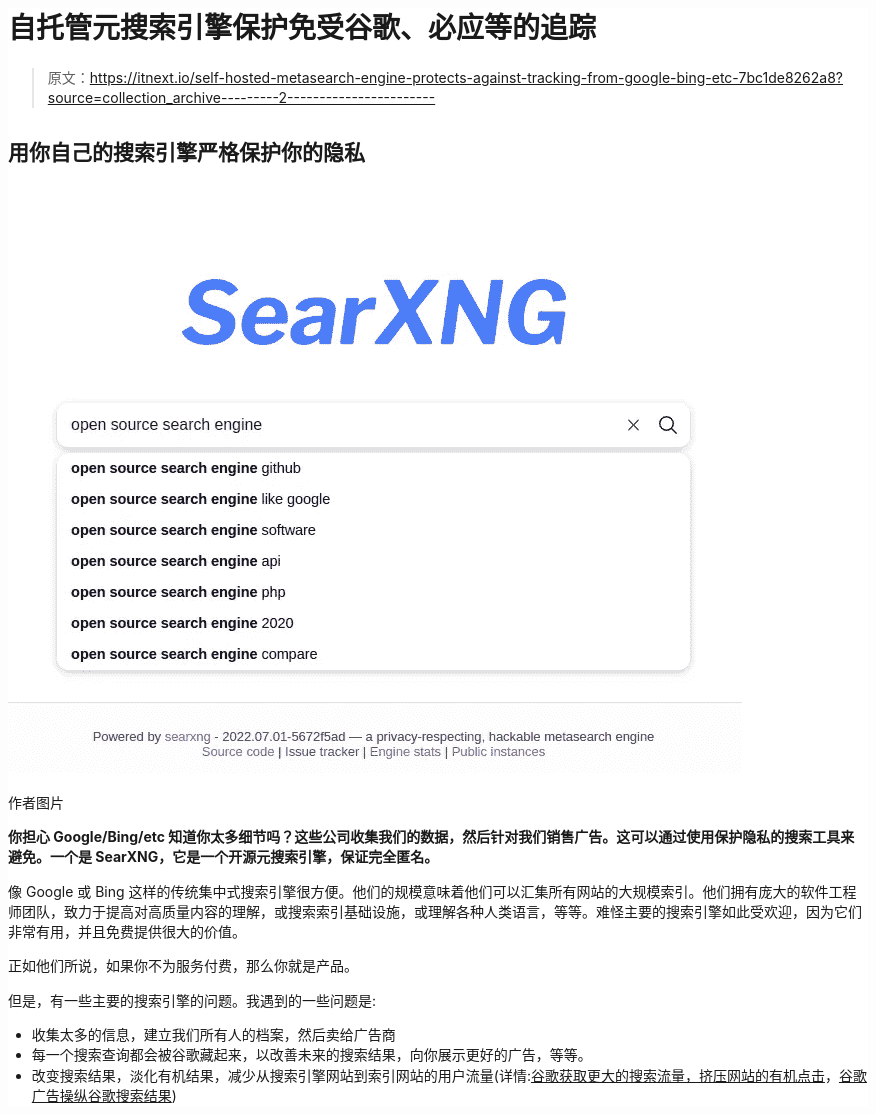 # 自托管元搜索引擎保护免受谷歌、必应等的追踪

> 原文：<https://itnext.io/self-hosted-metasearch-engine-protects-against-tracking-from-google-bing-etc-7bc1de8262a8?source=collection_archive---------2----------------------->

## 用你自己的搜索引擎严格保护你的隐私

![](img/e00233765de29c5c1f8f3b1f9cd2833f.png)

作者图片

**你担心 Google/Bing/etc 知道你太多细节吗？这些公司收集我们的数据，然后针对我们销售广告。这可以通过使用保护隐私的搜索工具来避免。一个是 SearXNG，它是一个开源元搜索引擎，保证完全匿名。**

像 Google 或 Bing 这样的传统集中式搜索引擎很方便。他们的规模意味着他们可以汇集所有网站的大规模索引。他们拥有庞大的软件工程师团队，致力于提高对高质量内容的理解，或搜索索引基础设施，或理解各种人类语言，等等。难怪主要的搜索引擎如此受欢迎，因为它们非常有用，并且免费提供很大的价值。

正如他们所说，如果你不为服务付费，那么你就是产品。

但是，有一些主要的搜索引擎的问题。我遇到的一些问题是:

*   收集太多的信息，建立我们所有人的档案，然后卖给广告商
*   每一个搜索查询都会被谷歌藏起来，以改善未来的搜索结果，向你展示更好的广告，等等。
*   改变搜索结果，淡化有机结果，减少从搜索引擎网站到索引网站的用户流量(详情:[谷歌获取更大的搜索流量，挤压网站的有机点击](https://techsparx.com/blog/2019/07/google-taking-more-clicks.html)，[谷歌广告操纵谷歌搜索结果](https://techsparx.com/blog/2019/01/google-downplays-organic-results.html))
